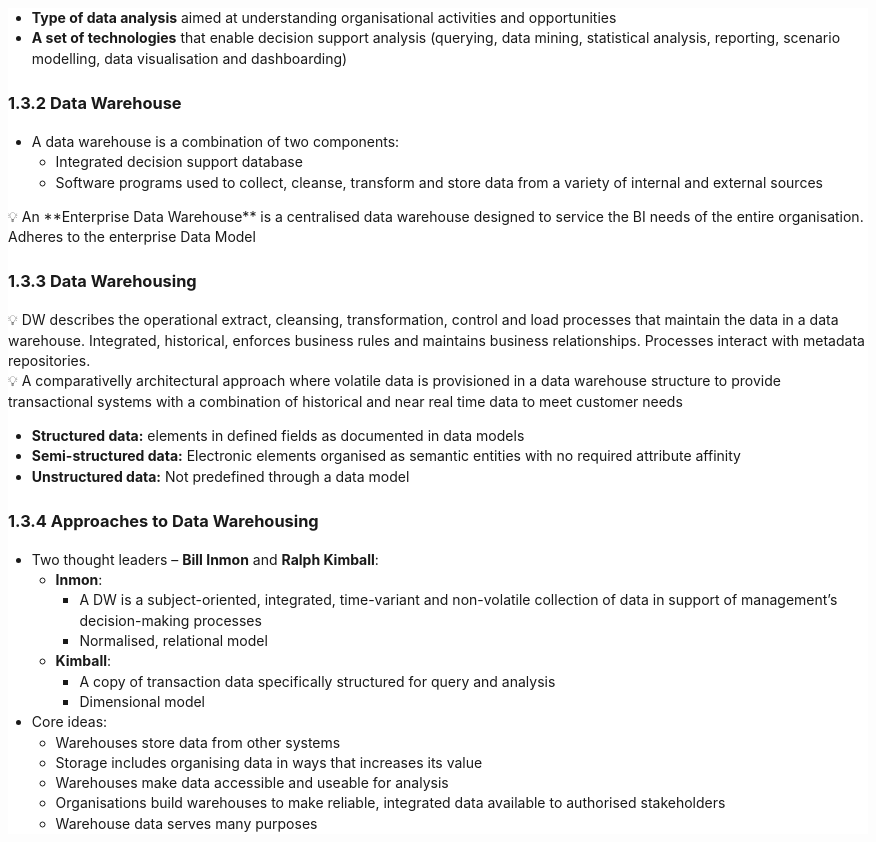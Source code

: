 - **Type of data analysis** aimed at understanding organisational activities and opportunities
- **A set of technologies** that enable decision support analysis (querying, data mining, statistical analysis, reporting, scenario modelling, data visualisation and dashboarding)
</aside>

### 1.3.2 Data Warehouse

- A data warehouse is a combination of two components:
    - Integrated decision support database
    - Software programs used to collect, cleanse, transform and store data from a variety of internal and external sources

<aside>
💡 An **Enterprise Data Warehouse** is a centralised data warehouse designed to service the BI needs of the entire organisation. Adheres to the enterprise Data Model

</aside>

### 1.3.3 Data Warehousing

<aside>
💡 DW describes the operational extract, cleansing, transformation, control and load processes that maintain the data in a data warehouse. Integrated, historical, enforces business rules and maintains business relationships. Processes interact with metadata repositories.

</aside>

<aside>
💡 A comparativelly architectural approach where volatile data is provisioned in a data warehouse structure to provide transactional systems with a combination of historical and near real time data to meet customer needs

</aside>

- **Structured data:** elements in defined fields as documented in data models
- **Semi-structured data:** Electronic elements organised as semantic entities with no required attribute affinity
- **Unstructured data:** Not predefined through a data model

### 1.3.4 Approaches to Data Warehousing

- Two thought leaders – **Bill Inmon** and **Ralph Kimball**:
    - **Inmon**:
        - A DW is a subject-oriented, integrated, time-variant and non-volatile collection of data in support of management’s decision-making processes
        - Normalised, relational model
    - **Kimball**:
        - A copy of transaction data specifically structured for query and analysis
        - Dimensional model
- Core ideas:
    - Warehouses store data from other systems
    - Storage includes organising data in ways that increases its value
    - Warehouses make data accessible and useable for analysis
    - Organisations build warehouses to make reliable, integrated data available to authorised stakeholders
    - Warehouse data serves many purposes
